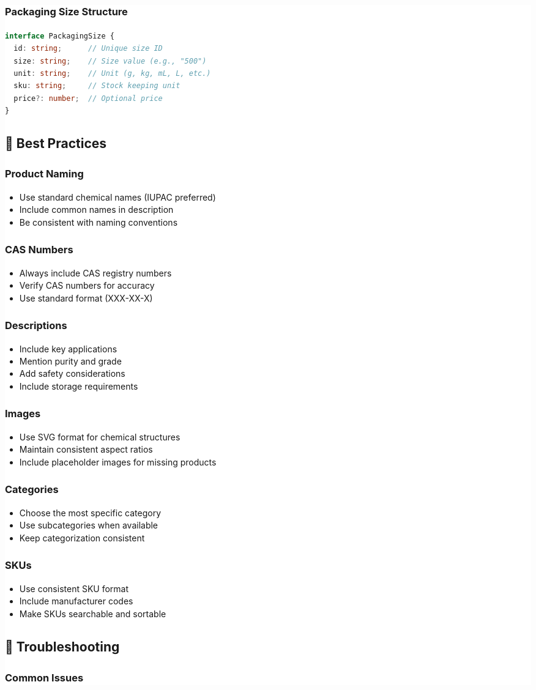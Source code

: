 ### Packaging Size Structure
```typescript
interface PackagingSize {
  id: string;      // Unique size ID
  size: string;    // Size value (e.g., "500")
  unit: string;    // Unit (g, kg, mL, L, etc.)
  sku: string;     // Stock keeping unit
  price?: number;  // Optional price
}
```

## 🎯 Best Practices

### Product Naming
- Use standard chemical names (IUPAC preferred)
- Include common names in description
- Be consistent with naming conventions

### CAS Numbers
- Always include CAS registry numbers
- Verify CAS numbers for accuracy
- Use standard format (XXX-XX-X)

### Descriptions
- Include key applications
- Mention purity and grade
- Add safety considerations
- Include storage requirements

### Images
- Use SVG format for chemical structures
- Maintain consistent aspect ratios
- Include placeholder images for missing products

### Categories
- Choose the most specific category
- Use subcategories when available
- Keep categorization consistent

### SKUs
- Use consistent SKU format
- Include manufacturer codes
- Make SKUs searchable and sortable

## 🔧 Troubleshooting

### Common Issues
